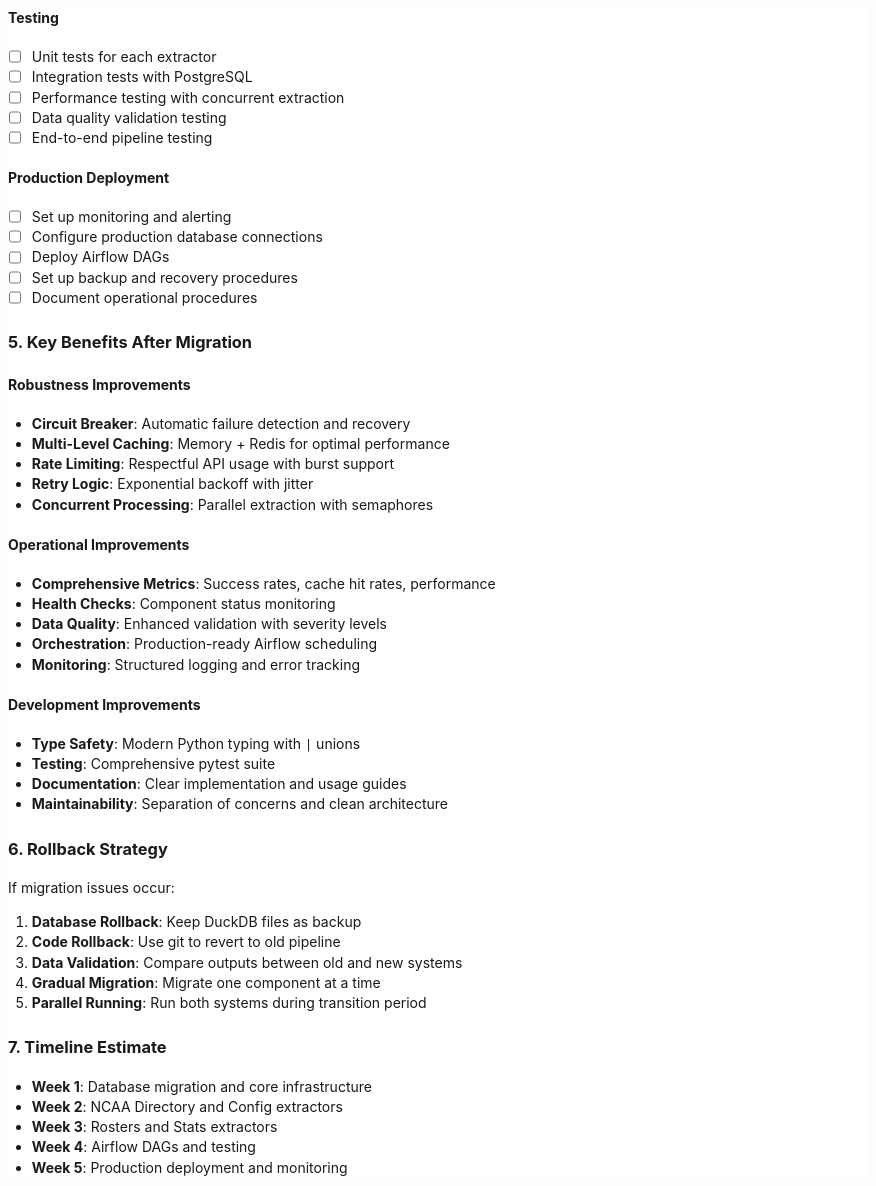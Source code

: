 #### Testing
- [ ] Unit tests for each extractor
- [ ] Integration tests with PostgreSQL
- [ ] Performance testing with concurrent extraction
- [ ] Data quality validation testing
- [ ] End-to-end pipeline testing

#### Production Deployment
- [ ] Set up monitoring and alerting
- [ ] Configure production database connections
- [ ] Deploy Airflow DAGs
- [ ] Set up backup and recovery procedures
- [ ] Document operational procedures

### 5. Key Benefits After Migration

#### Robustness Improvements
- **Circuit Breaker**: Automatic failure detection and recovery
- **Multi-Level Caching**: Memory + Redis for optimal performance
- **Rate Limiting**: Respectful API usage with burst support
- **Retry Logic**: Exponential backoff with jitter
- **Concurrent Processing**: Parallel extraction with semaphores

#### Operational Improvements
- **Comprehensive Metrics**: Success rates, cache hit rates, performance
- **Health Checks**: Component status monitoring
- **Data Quality**: Enhanced validation with severity levels
- **Orchestration**: Production-ready Airflow scheduling
- **Monitoring**: Structured logging and error tracking

#### Development Improvements
- **Type Safety**: Modern Python typing with `|` unions
- **Testing**: Comprehensive pytest suite
- **Documentation**: Clear implementation and usage guides
- **Maintainability**: Separation of concerns and clean architecture

### 6. Rollback Strategy

If migration issues occur:

1. **Database Rollback**: Keep DuckDB files as backup
2. **Code Rollback**: Use git to revert to old pipeline
3. **Data Validation**: Compare outputs between old and new systems
4. **Gradual Migration**: Migrate one component at a time
5. **Parallel Running**: Run both systems during transition period

### 7. Timeline Estimate

- **Week 1**: Database migration and core infrastructure
- **Week 2**: NCAA Directory and Config extractors
- **Week 3**: Rosters and Stats extractors
- **Week 4**: Airflow DAGs and testing
- **Week 5**: Production deployment and monitoring
